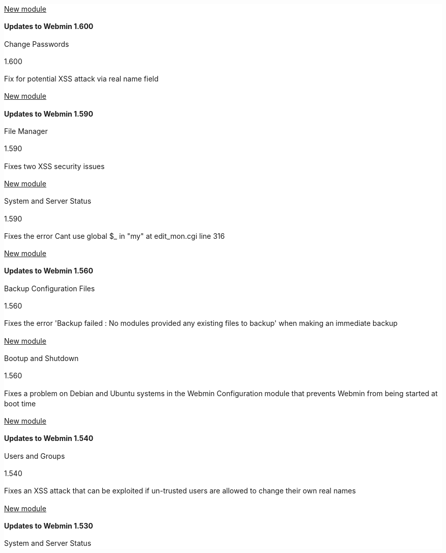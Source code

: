 [New module](updates/proc-1.630-2.wbm.gz)

**Updates to Webmin 1.600**

Change Passwords

1.600

Fix for potential XSS attack via real name field

[New module](updates/passwd-1.600-5.wbm.gz)

**Updates to Webmin 1.590**

File Manager

1.590

Fixes two XSS security issues

[New module](updates/file-1.590-3.wbm.gz)

System and Server Status

1.590

Fixes the error Cant use global $\_ in "my" at edit\_mon.cgi line 316

[New module](updates/status-1.590-1.wbm.gz)

**Updates to Webmin 1.560**

Backup Configuration Files

1.560

Fixes the error 'Backup failed : No modules provided any existing files to backup' when making an immediate backup

[New module](updates/backup-config-1.560-2.wbm.gz)

Bootup and Shutdown

1.560

Fixes a problem on Debian and Ubuntu systems in the Webmin Configuration module that prevents Webmin from being started at boot time

[New module](updates/init-1.560-2.wbm.gz)

**Updates to Webmin 1.540**

Users and Groups

1.540

Fixes an XSS attack that can be exploited if un-trusted users are allowed to change their own real names

[New module](updates/useradmin-1.540-2.wbm.gz)

**Updates to Webmin 1.530**

System and Server Status
